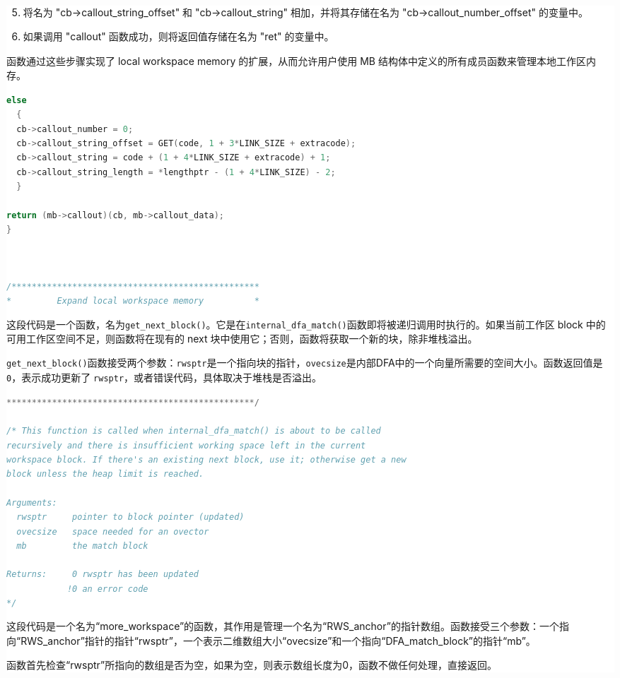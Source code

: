 5. 将名为 "cb->callout_string_offset" 和 "cb->callout_string" 相加，并将其存储在名为 "cb->callout_number_offset" 的变量中。

6. 如果调用 "callout" 函数成功，则将返回值存储在名为 "ret" 的变量中。

函数通过这些步骤实现了 local workspace memory 的扩展，从而允许用户使用 MB 结构体中定义的所有成员函数来管理本地工作区内存。


```cpp
else
  {
  cb->callout_number = 0;
  cb->callout_string_offset = GET(code, 1 + 3*LINK_SIZE + extracode);
  cb->callout_string = code + (1 + 4*LINK_SIZE + extracode) + 1;
  cb->callout_string_length = *lengthptr - (1 + 4*LINK_SIZE) - 2;
  }

return (mb->callout)(cb, mb->callout_data);
}



/*************************************************
*         Expand local workspace memory          *
```

这段代码是一个函数，名为`get_next_block()`。它是在`internal_dfa_match()`函数即将被递归调用时执行的。如果当前工作区 block 中的可用工作区空间不足，则函数将在现有的 next 块中使用它；否则，函数将获取一个新的块，除非堆栈溢出。

`get_next_block()`函数接受两个参数：`rwsptr`是一个指向块的指针，`ovecsize`是内部DFA中的一个向量所需要的空间大小。函数返回值是`0`，表示成功更新了 `rwsptr`，或者错误代码，具体取决于堆栈是否溢出。


```cpp
*************************************************/

/* This function is called when internal_dfa_match() is about to be called
recursively and there is insufficient working space left in the current
workspace block. If there's an existing next block, use it; otherwise get a new
block unless the heap limit is reached.

Arguments:
  rwsptr     pointer to block pointer (updated)
  ovecsize   space needed for an ovector
  mb         the match block

Returns:     0 rwsptr has been updated
            !0 an error code
*/

```

这段代码是一个名为“more_workspace”的函数，其作用是管理一个名为“RWS_anchor”的指针数组。函数接受三个参数：一个指向“RWS_anchor”指针的指针“rwsptr”，一个表示二维数组大小“ovecsize”和一个指向“DFA_match_block”的指针“mb”。

函数首先检查“rwsptr”所指向的数组是否为空，如果为空，则表示数组长度为0，函数不做任何处理，直接返回。
